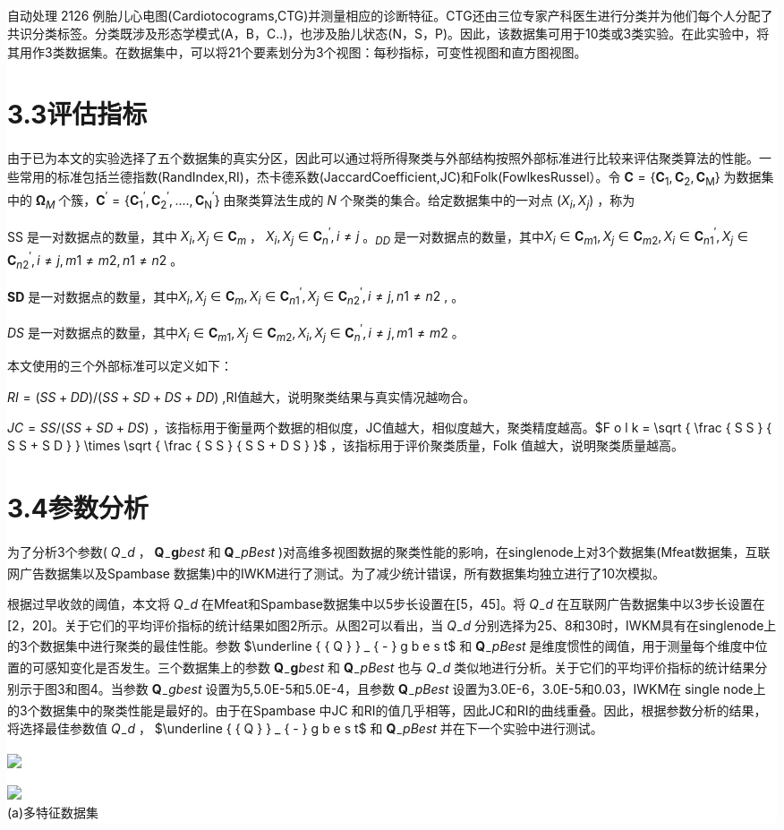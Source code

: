 自动处理 2126 例胎儿心电图(Cardiotocograms,CTG)并测量相应的诊断特征。CTG还由三位专家产科医生进行分类并为他们每个人分配了共识分类标签。分类既涉及形态学模式(A，B，C..)，也涉及胎儿状态(N，S，P)。因此，该数据集可用于10类或3类实验。在此实验中，将其用作3类数据集。在数据集中，可以将21个要素划分为3个视图：每秒指标，可变性视图和直方图视图。

# 3.3评估指标

由于已为本文的实验选择了五个数据集的真实分区，因此可以通过将所得聚类与外部结构按照外部标准进行比较来评估聚类算法的性能。一些常用的标准包括兰德指数(RandIndex,RI)，杰卡德系数(JaccardCoefficient,JC)和Folk(FowlkesRussel）。令 $\mathbf { C } = \{ \mathbf { C } _ { 1 } , \mathbf { C } _ { 2 } , \mathbf { C } _ { \mathrm { M } } \}$ 为数据集中的 $\mathbf { \Omega } _ { M }$ 个簇，$\mathbf { C } ^ { \prime } = \{ \mathbf { C } _ { 1 } ^ { \prime } , \mathbf { C } _ { 2 } ^ { \prime } , . . . . , \mathbf { C } _ { \mathrm { N } } ^ { \prime } \}$ 由聚类算法生成的 $N$ 个聚类的集合。给定数据集中的一对点 $\left( { { X } _ { i } } , { { X } _ { j } } \right)$ ，称为

SS 是一对数据点的数量，其中 $X _ { i } , X _ { j } \in \mathbf { C } _ { m }$ ， $X _ { i } , X _ { j } \in \mathbf { C } _ { n } ^ { \prime } , i \neq j$ 。$_ { D D }$ 是一对数据点的数量，其中$X _ { i } \in \mathbf { C } _ { m 1 } , X _ { j } \in \mathbf { C } _ { m 2 } , X _ { i } \in \mathbf { C } _ { n 1 } ^ { \prime } , X _ { j } \in \mathbf { C } _ { n 2 } ^ { \prime } , i \neq j , m 1 \neq m 2 , n 1 \neq n 2$ 。

$\boldsymbol { S D }$ 是一对数据点的数量，其中$X _ { i } , X _ { j } \in \mathbf { C } _ { m } , X _ { i } \in \mathbf { C } _ { n 1 } ^ { \prime } , X _ { j } \in \mathbf { C } _ { n 2 } ^ { \prime } , i \neq j , n 1 \neq n 2 ~ ,$ 。

$D S$ 是一对数据点的数量，其中$X _ { i } \in \mathbf { C } _ { m 1 } , X _ { j } \in \mathbf { C } _ { m 2 } , X _ { i } , X _ { j } \in \mathbf { C } _ { n } ^ { \prime } , i \neq j , m 1 \neq m 2$ 。

本文使用的三个外部标准可以定义如下：

$R I = ( S S + D D ) / \left( S S + S D + D S + D D \right)$ ,RI值越大，说明聚类结果与真实情况越吻合。

$J C = S S / \left( S S + S D + D S \right)$ ，该指标用于衡量两个数据的相似度，JC值越大，相似度越大，聚类精度越高。$F o l k = \sqrt { \frac { S S } { S S + S D } } \times \sqrt { \frac { S S } { S S + D S } }$ ，该指标用于评价聚类质量，Folk 值越大，说明聚类质量越高。

# 3.4参数分析

为了分析3个参数( $\scriptstyle Q _ { - } d$ ， $\boldsymbol { Q } _ { - } \boldsymbol { g } b e s t$ 和 $\boldsymbol { Q } _ { - } p B e s t$ )对高维多视图数据的聚类性能的影响，在singlenode上对3个数据集(Mfeat数据集，互联网广告数据集以及Spambase 数据集)中的IWKM进行了测试。为了减少统计错误，所有数据集均独立进行了10次模拟。

根据过早收敛的阈值，本文将 $\scriptstyle Q _ { - } d$ 在Mfeat和Spambase数据集中以5步长设置在[5，45]。将 $\scriptstyle Q _ { - } d$ 在互联网广告数据集中以3步长设置在[2，20]。关于它们的平均评价指标的统计结果如图2所示。从图2可以看出，当 $\scriptstyle Q _ { - } d$ 分别选择为25、8和30时，IWKM具有在singlenode上的3个数据集中进行聚类的最佳性能。参数 $\underline { { Q } } _ { - } g b e s t$ 和 $\boldsymbol { Q } _ { - } p B e s t$ 是维度惯性的阈值，用于测量每个维度中位置的可感知变化是否发生。三个数据集上的参数 $\boldsymbol { Q } _ { - } \boldsymbol { g } b e s t$ 和 $\boldsymbol { Q } _ { - } p B e s t$ 也与 $\scriptstyle Q _ { - } d$ 类似地进行分析。关于它们的平均评价指标的统计结果分别示于图3和图4。当参数 $\boldsymbol { Q } _ { - } g b e s t$ 设置为5,5.0E-5和5.0E-4，且参数 $\boldsymbol { Q } _ { - } p B e s t$ 设置为3.0E-6，3.0E-5和0.03，IWKM在 single node上的3个数据集中的聚类性能是最好的。由于在Spambase 中JC 和RI的值几乎相等，因此JC和RI的曲线重叠。因此，根据参数分析的结果，将选择最佳参数值 $\scriptstyle Q _ { - } d$ ， $\underline { { Q } } _ { - } g b e s t$ 和 $\boldsymbol { Q } _ { - } p B e s t$ 并在下一个实验中进行测试。

![](images/333f22f0ffeb8f12c9640a484e4582e88944a63e16a3e7c8b1d56e3cea14ca25.jpg)

![](images/2bc43d49765a76cc919eced296a3a30871e4cd6f8d96cb8d2041c39380e0e540.jpg)  
(a)多特征数据集
